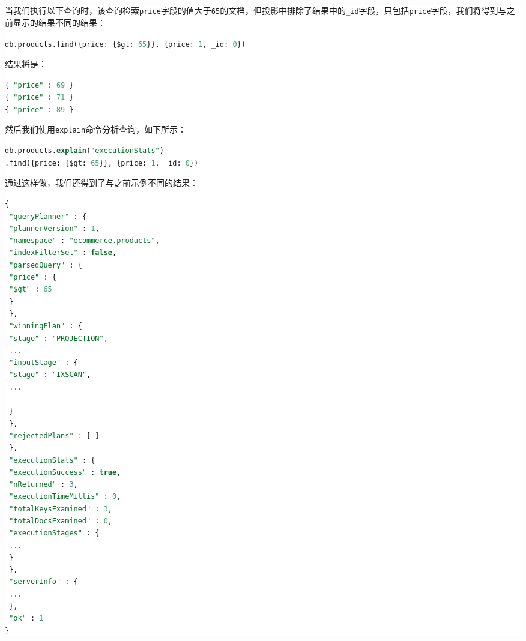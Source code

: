 当我们执行以下查询时，该查询检索`price`字段的值大于`65`的文档，但投影中排除了结果中的`_id`字段，只包括`price`字段，我们将得到与之前显示的结果不同的结果：

```sql
db.products.find({price: {$gt: 65}}, {price: 1, _id: 0})

```

结果将是：

```sql
{ "price" : 69 }
{ "price" : 71 }
{ "price" : 89 }

```

然后我们使用`explain`命令分析查询，如下所示：

```sql
db.products.explain("executionStats")
.find({price: {$gt: 65}}, {price: 1, _id: 0})

```

通过这样做，我们还得到了与之前示例不同的结果：

```sql
{
 "queryPlanner" : {
 "plannerVersion" : 1,
 "namespace" : "ecommerce.products",
 "indexFilterSet" : false,
 "parsedQuery" : {
 "price" : {
 "$gt" : 65
 }
 },
 "winningPlan" : {
 "stage" : "PROJECTION",
 ...
 "inputStage" : {
 "stage" : "IXSCAN",
 ...

 }
 },
 "rejectedPlans" : [ ]
 },
 "executionStats" : {
 "executionSuccess" : true,
 "nReturned" : 3,
 "executionTimeMillis" : 0,
 "totalKeysExamined" : 3,
 "totalDocsExamined" : 0,
 "executionStages" : {
 ...
 }
 },
 "serverInfo" : {
 ...
 },
 "ok" : 1
}

```

